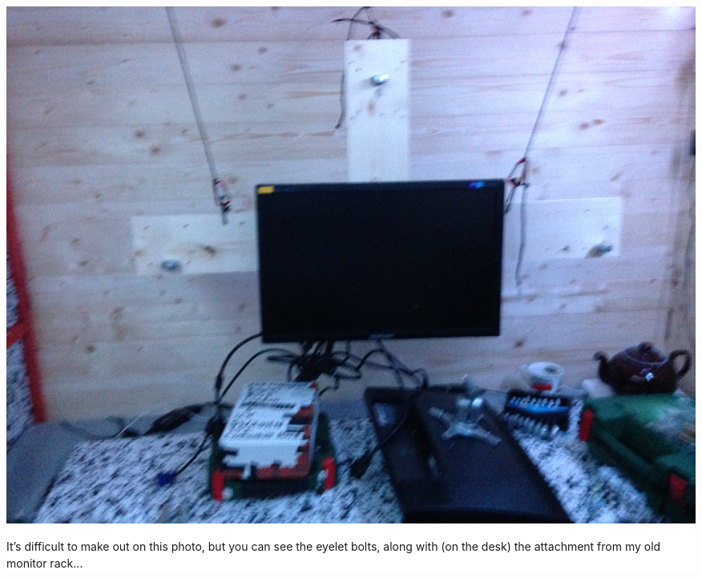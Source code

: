 ![One monitor on the mounting](/assets/uploads/2016/02/2015-12-22-18.24.01.jpg)


 It’s difficult to make out on this photo, but you can see the eyelet bolts, along with (on the desk) the attachment from my old monitor rack…


